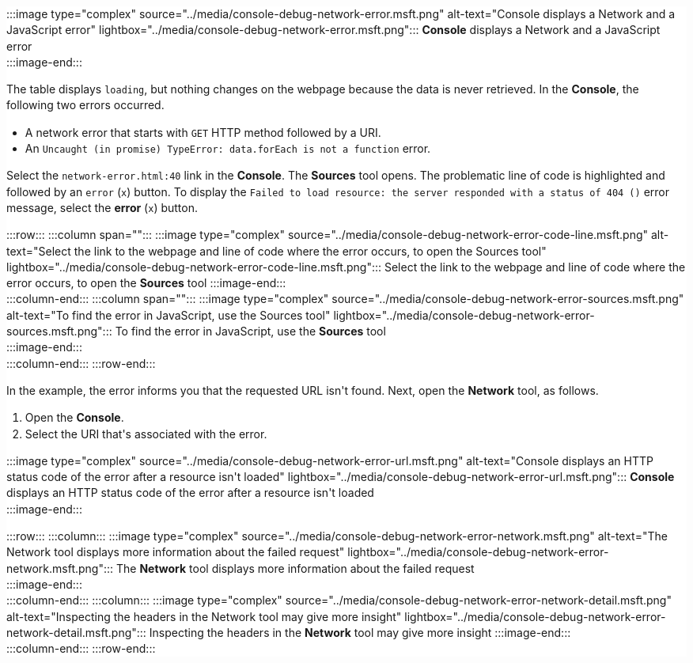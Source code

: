 :::image type="complex" source="../media/console-debug-network-error.msft.png" alt-text="Console displays a Network and a JavaScript error" lightbox="../media/console-debug-network-error.msft.png":::
   **Console** displays a Network and a JavaScript error  
:::image-end:::  

The table displays `loading`, but nothing changes on the webpage because the data is never retrieved.  In the **Console**, the following two errors occurred.  

*   A network error that starts with `GET` HTTP method followed by a URI.  
*   An `Uncaught (in promise) TypeError: data.forEach is not a function` error.  
    
Select the `network-error.html:40` link in the **Console**.  The **Sources** tool opens.  The problematic line of code is highlighted and followed by an `error` \(`x`\) button.  To display the `Failed to load resource: the server responded with a status of 404 ()` error message, select the **error** \(`x`\) button.  

:::row:::
   :::column span="":::
      :::image type="complex" source="../media/console-debug-network-error-code-line.msft.png" alt-text="Select the link to the webpage and line of code where the error occurs, to open the Sources tool" lightbox="../media/console-debug-network-error-code-line.msft.png":::
         Select the link to the webpage and line of code where the error occurs, to open the **Sources** tool
      :::image-end:::  
   :::column-end:::
   :::column span="":::
      :::image type="complex" source="../media/console-debug-network-error-sources.msft.png" alt-text="To find the error in JavaScript, use the Sources tool" lightbox="../media/console-debug-network-error-sources.msft.png":::
         To find the error in JavaScript, use the **Sources** tool  
      :::image-end:::  
   :::column-end:::
:::row-end:::

In the example, the error informs you that the requested URL isn't found.  Next, open the **Network** tool, as follows.

1.  Open the **Console**.  
1.  Select the URI that's associated with the error.  
    
:::image type="complex" source="../media/console-debug-network-error-url.msft.png" alt-text="Console displays an HTTP status code of the error after a resource isn't loaded" lightbox="../media/console-debug-network-error-url.msft.png":::
   **Console** displays an HTTP status code of the error after a resource isn't loaded  
:::image-end:::  

:::row:::
    :::column:::
        :::image type="complex" source="../media/console-debug-network-error-network.msft.png" alt-text="The Network tool displays more information about the failed request" lightbox="../media/console-debug-network-error-network.msft.png":::
           The **Network** tool displays more information about the failed request  
        :::image-end:::  
    :::column-end:::
    :::column:::
        :::image type="complex" source="../media/console-debug-network-error-network-detail.msft.png" alt-text="Inspecting the headers in the Network tool may give more insight" lightbox="../media/console-debug-network-error-network-detail.msft.png":::
           Inspecting the headers in the **Network** tool may give more insight
        :::image-end:::  
    :::column-end:::
:::row-end:::  
